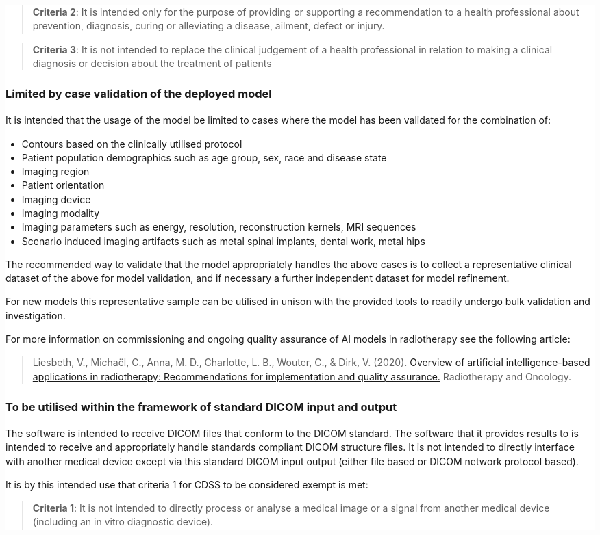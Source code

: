 > **Criteria 2**: It is intended only for the purpose of providing or
> supporting a recommendation to a health professional about prevention,
> diagnosis, curing or alleviating a disease, ailment, defect or injury.

> **Criteria 3**: It is not intended to replace the clinical judgement of a
> health professional in relation to making a clinical diagnosis or decision
> about the treatment of patients

### Limited by case validation of the deployed model

It is intended that the usage of the model be limited to cases where the model
has been validated for the combination of:

- Contours based on the clinically utilised protocol
- Patient population demographics such as age group, sex, race and disease
  state
- Imaging region
- Patient orientation
- Imaging device
- Imaging modality
- Imaging parameters such as energy, resolution, reconstruction kernels, MRI
  sequences
- Scenario induced imaging artifacts such as metal spinal implants, dental
  work, metal hips

The recommended way to validate that the model appropriately handles the above
cases is to collect a representative clinical dataset of the above for model
validation, and if necessary a further independent dataset for model
refinement.

For new models this representative sample can be utilised in unison with the
provided tools to readily undergo bulk validation and investigation.

For more information on commissioning and ongoing quality assurance of AI
models in radiotherapy see the following article:

> Liesbeth, V., Michaël, C., Anna, M. D., Charlotte, L. B., Wouter, C., & Dirk,
> V. (2020).
> [Overview of artificial intelligence-based applications in radiotherapy: Recommendations for implementation and quality assurance.](https://doi.org/10.1016/j.radonc.2020.09.008)
> Radiotherapy and Oncology.

### To be utilised within the framework of standard DICOM input and output

The software is intended to receive DICOM files that conform to the DICOM
standard. The software that it provides results to is intended to receive and
appropriately handle standards compliant DICOM structure files. It is not
intended to directly interface with another medical device except via this
standard DICOM input output (either file based or DICOM network protocol based).

It is by this intended use that criteria 1 for CDSS to be considered exempt is
met:

> **Criteria 1**: It is not intended to directly process or analyse a medical
> image or a signal from another medical device (including an in vitro
> diagnostic device).
